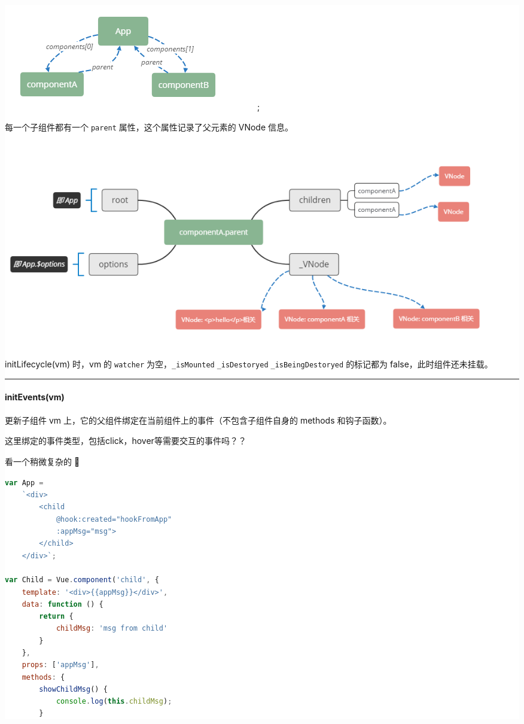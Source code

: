 ![optionsTree](./static/optionsTree.png);

每一个子组件都有一个 `parent` 属性，这个属性记录了父元素的 VNode 信息。

![Vnode](./static/Vnode.png)

initLifecycle(vm) 时，vm 的 `watcher` 为空，`_isMounted` `_isDestoryed`  `_isBeingDestoryed` 的标记都为 false，此时组件还未挂载。

------

#### initEvents(vm)

更新子组件 vm 上，它的父组件绑定在当前组件上的事件（不包含子组件自身的 methods 和钩子函数）。

这里绑定的事件类型，包括click，hover等需要交互的事件吗？？

看一个稍微复杂的 :chestnut:

```javascript
var App = 
    `<div>
        <child
            @hook:created="hookFromApp"
            :appMsg="msg">
        </child>
    </div>`;

var Child = Vue.component('child', {
    template: '<div>{{appMsg}}</div>',
    data: function () {
        return {
            childMsg: 'msg from child'
        }
    },
    props: ['appMsg'],
    methods: {
        showChildMsg() {
            console.log(this.childMsg);
        }
```